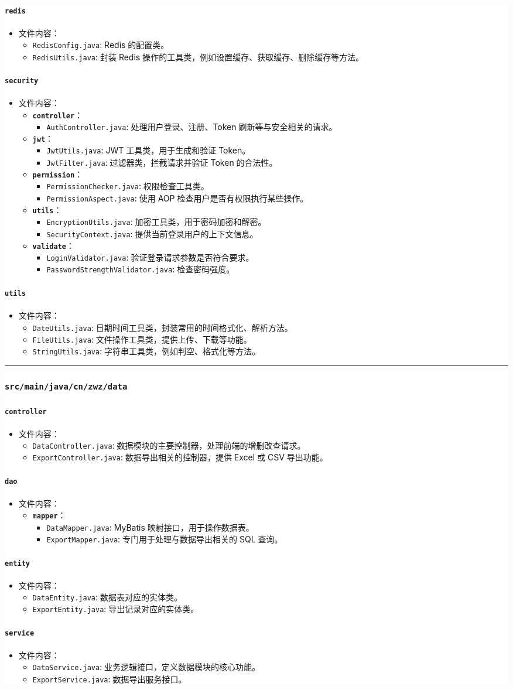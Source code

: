 #### **`redis`**
- 文件内容：
    - `RedisConfig.java`: Redis 的配置类。
    - `RedisUtils.java`: 封装 Redis 操作的工具类，例如设置缓存、获取缓存、删除缓存等方法。

#### **`security`**
- 文件内容：
    - **`controller`**：
        - `AuthController.java`: 处理用户登录、注册、Token 刷新等与安全相关的请求。
    - **`jwt`**：
        - `JwtUtils.java`: JWT 工具类，用于生成和验证 Token。
        - `JwtFilter.java`: 过滤器类，拦截请求并验证 Token 的合法性。
    - **`permission`**：
        - `PermissionChecker.java`: 权限检查工具类。
        - `PermissionAspect.java`: 使用 AOP 检查用户是否有权限执行某些操作。
    - **`utils`**：
        - `EncryptionUtils.java`: 加密工具类，用于密码加密和解密。
        - `SecurityContext.java`: 提供当前登录用户的上下文信息。
    - **`validate`**：
        - `LoginValidator.java`: 验证登录请求参数是否符合要求。
        - `PasswordStrengthValidator.java`: 检查密码强度。

#### **`utils`**
- 文件内容：
    - `DateUtils.java`: 日期时间工具类，封装常用的时间格式化、解析方法。
    - `FileUtils.java`: 文件操作工具类，提供上传、下载等功能。
    - `StringUtils.java`: 字符串工具类，例如判空、格式化等方法。

---

### **`src/main/java/cn/zwz/data`**

#### **`controller`**
- 文件内容：
    - `DataController.java`: 数据模块的主要控制器，处理前端的增删改查请求。
    - `ExportController.java`: 数据导出相关的控制器，提供 Excel 或 CSV 导出功能。

#### **`dao`**
- 文件内容：
    - **`mapper`**：
        - `DataMapper.java`: MyBatis 映射接口，用于操作数据表。
        - `ExportMapper.java`: 专门用于处理与数据导出相关的 SQL 查询。

#### **`entity`**
- 文件内容：
    - `DataEntity.java`: 数据表对应的实体类。
    - `ExportEntity.java`: 导出记录对应的实体类。

#### **`service`**
- 文件内容：
    - `DataService.java`: 业务逻辑接口，定义数据模块的核心功能。
    - `ExportService.java`: 数据导出服务接口。
